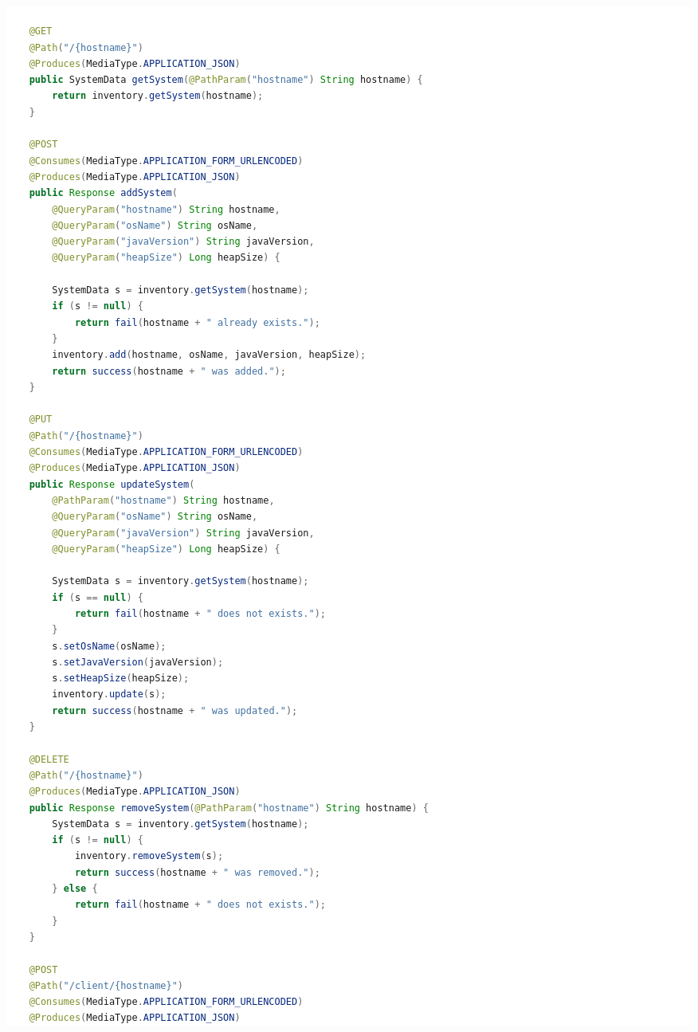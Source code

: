```java

    @GET
    @Path("/{hostname}")
    @Produces(MediaType.APPLICATION_JSON)
    public SystemData getSystem(@PathParam("hostname") String hostname) {
        return inventory.getSystem(hostname);
    }

    @POST
    @Consumes(MediaType.APPLICATION_FORM_URLENCODED)
    @Produces(MediaType.APPLICATION_JSON)
    public Response addSystem(
        @QueryParam("hostname") String hostname,
        @QueryParam("osName") String osName,
        @QueryParam("javaVersion") String javaVersion,
        @QueryParam("heapSize") Long heapSize) {

        SystemData s = inventory.getSystem(hostname);
        if (s != null) {
            return fail(hostname + " already exists.");
        }
        inventory.add(hostname, osName, javaVersion, heapSize);
        return success(hostname + " was added.");
    }

    @PUT
    @Path("/{hostname}")
    @Consumes(MediaType.APPLICATION_FORM_URLENCODED)
    @Produces(MediaType.APPLICATION_JSON)
    public Response updateSystem(
        @PathParam("hostname") String hostname,
        @QueryParam("osName") String osName,
        @QueryParam("javaVersion") String javaVersion,
        @QueryParam("heapSize") Long heapSize) {

        SystemData s = inventory.getSystem(hostname);
        if (s == null) {
            return fail(hostname + " does not exists.");
        }
        s.setOsName(osName);
        s.setJavaVersion(javaVersion);
        s.setHeapSize(heapSize);
        inventory.update(s);
        return success(hostname + " was updated.");
    }

    @DELETE
    @Path("/{hostname}")
    @Produces(MediaType.APPLICATION_JSON)
    public Response removeSystem(@PathParam("hostname") String hostname) {
        SystemData s = inventory.getSystem(hostname);
        if (s != null) {
            inventory.removeSystem(s);
            return success(hostname + " was removed.");
        } else {
            return fail(hostname + " does not exists.");
        }
    }

    @POST
    @Path("/client/{hostname}")
    @Consumes(MediaType.APPLICATION_FORM_URLENCODED)
    @Produces(MediaType.APPLICATION_JSON)
```